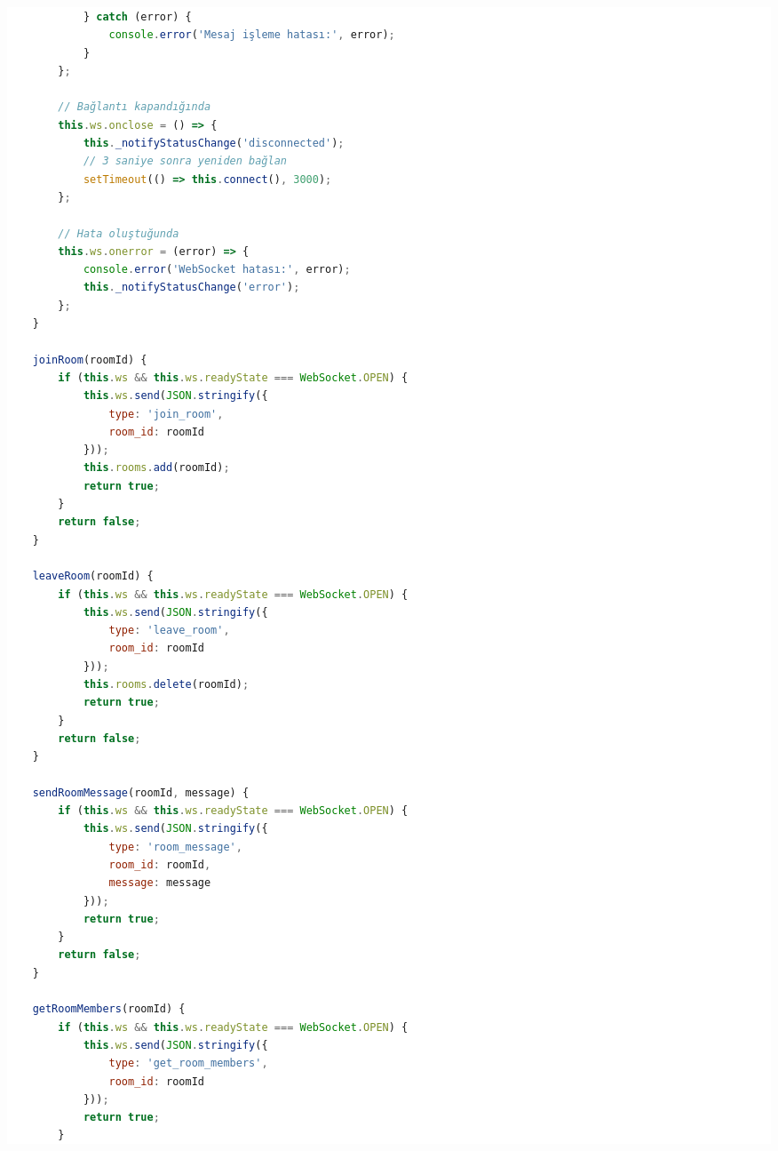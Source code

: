 ```javascript
            } catch (error) {
                console.error('Mesaj işleme hatası:', error);
            }
        };
        
        // Bağlantı kapandığında
        this.ws.onclose = () => {
            this._notifyStatusChange('disconnected');
            // 3 saniye sonra yeniden bağlan
            setTimeout(() => this.connect(), 3000);
        };
        
        // Hata oluştuğunda
        this.ws.onerror = (error) => {
            console.error('WebSocket hatası:', error);
            this._notifyStatusChange('error');
        };
    }
    
    joinRoom(roomId) {
        if (this.ws && this.ws.readyState === WebSocket.OPEN) {
            this.ws.send(JSON.stringify({
                type: 'join_room',
                room_id: roomId
            }));
            this.rooms.add(roomId);
            return true;
        }
        return false;
    }
    
    leaveRoom(roomId) {
        if (this.ws && this.ws.readyState === WebSocket.OPEN) {
            this.ws.send(JSON.stringify({
                type: 'leave_room',
                room_id: roomId
            }));
            this.rooms.delete(roomId);
            return true;
        }
        return false;
    }
    
    sendRoomMessage(roomId, message) {
        if (this.ws && this.ws.readyState === WebSocket.OPEN) {
            this.ws.send(JSON.stringify({
                type: 'room_message',
                room_id: roomId,
                message: message
            }));
            return true;
        }
        return false;
    }
    
    getRoomMembers(roomId) {
        if (this.ws && this.ws.readyState === WebSocket.OPEN) {
            this.ws.send(JSON.stringify({
                type: 'get_room_members',
                room_id: roomId
            }));
            return true;
        }
```